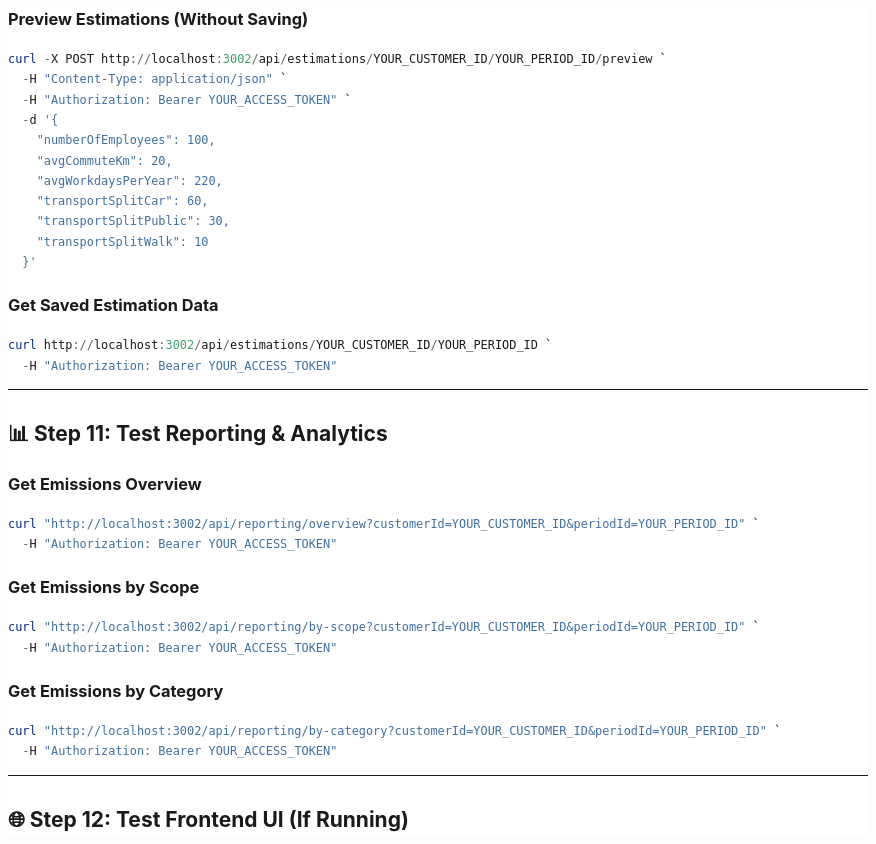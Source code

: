 ### Preview Estimations (Without Saving)

```powershell
curl -X POST http://localhost:3002/api/estimations/YOUR_CUSTOMER_ID/YOUR_PERIOD_ID/preview `
  -H "Content-Type: application/json" `
  -H "Authorization: Bearer YOUR_ACCESS_TOKEN" `
  -d '{
    "numberOfEmployees": 100,
    "avgCommuteKm": 20,
    "avgWorkdaysPerYear": 220,
    "transportSplitCar": 60,
    "transportSplitPublic": 30,
    "transportSplitWalk": 10
  }'
```

### Get Saved Estimation Data

```powershell
curl http://localhost:3002/api/estimations/YOUR_CUSTOMER_ID/YOUR_PERIOD_ID `
  -H "Authorization: Bearer YOUR_ACCESS_TOKEN"
```

---

## 📊 Step 11: Test Reporting & Analytics

### Get Emissions Overview

```powershell
curl "http://localhost:3002/api/reporting/overview?customerId=YOUR_CUSTOMER_ID&periodId=YOUR_PERIOD_ID" `
  -H "Authorization: Bearer YOUR_ACCESS_TOKEN"
```

### Get Emissions by Scope

```powershell
curl "http://localhost:3002/api/reporting/by-scope?customerId=YOUR_CUSTOMER_ID&periodId=YOUR_PERIOD_ID" `
  -H "Authorization: Bearer YOUR_ACCESS_TOKEN"
```

### Get Emissions by Category

```powershell
curl "http://localhost:3002/api/reporting/by-category?customerId=YOUR_CUSTOMER_ID&periodId=YOUR_PERIOD_ID" `
  -H "Authorization: Bearer YOUR_ACCESS_TOKEN"
```

---

## 🌐 Step 12: Test Frontend UI (If Running)
